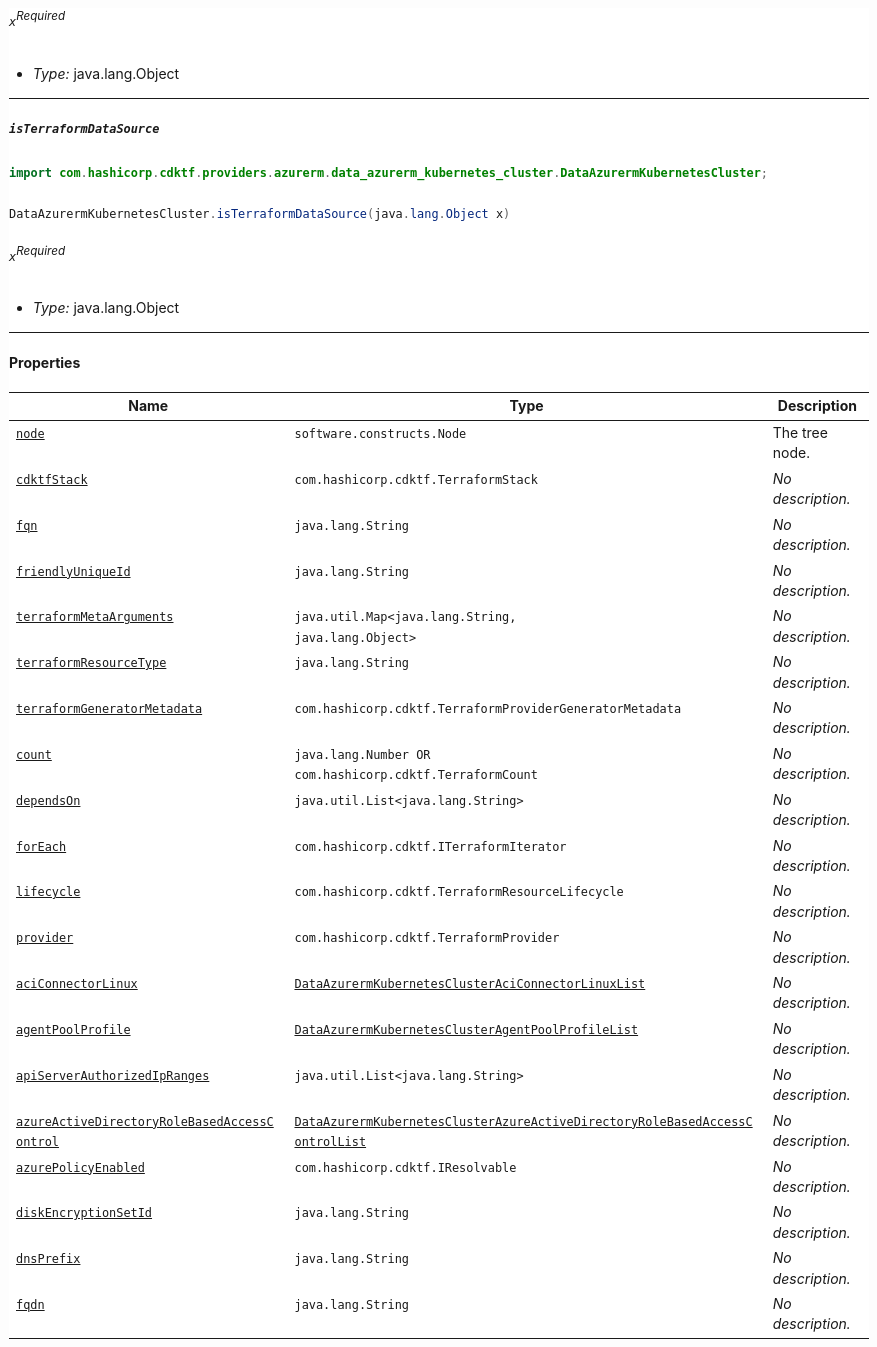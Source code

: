 ###### `x`<sup>Required</sup> <a name="x" id="@cdktf/provider-azurerm.dataAzurermKubernetesCluster.DataAzurermKubernetesCluster.isTerraformElement.parameter.x"></a>

- *Type:* java.lang.Object

---

##### `isTerraformDataSource` <a name="isTerraformDataSource" id="@cdktf/provider-azurerm.dataAzurermKubernetesCluster.DataAzurermKubernetesCluster.isTerraformDataSource"></a>

```java
import com.hashicorp.cdktf.providers.azurerm.data_azurerm_kubernetes_cluster.DataAzurermKubernetesCluster;

DataAzurermKubernetesCluster.isTerraformDataSource(java.lang.Object x)
```

###### `x`<sup>Required</sup> <a name="x" id="@cdktf/provider-azurerm.dataAzurermKubernetesCluster.DataAzurermKubernetesCluster.isTerraformDataSource.parameter.x"></a>

- *Type:* java.lang.Object

---

#### Properties <a name="Properties" id="Properties"></a>

| **Name** | **Type** | **Description** |
| --- | --- | --- |
| <code><a href="#@cdktf/provider-azurerm.dataAzurermKubernetesCluster.DataAzurermKubernetesCluster.property.node">node</a></code> | <code>software.constructs.Node</code> | The tree node. |
| <code><a href="#@cdktf/provider-azurerm.dataAzurermKubernetesCluster.DataAzurermKubernetesCluster.property.cdktfStack">cdktfStack</a></code> | <code>com.hashicorp.cdktf.TerraformStack</code> | *No description.* |
| <code><a href="#@cdktf/provider-azurerm.dataAzurermKubernetesCluster.DataAzurermKubernetesCluster.property.fqn">fqn</a></code> | <code>java.lang.String</code> | *No description.* |
| <code><a href="#@cdktf/provider-azurerm.dataAzurermKubernetesCluster.DataAzurermKubernetesCluster.property.friendlyUniqueId">friendlyUniqueId</a></code> | <code>java.lang.String</code> | *No description.* |
| <code><a href="#@cdktf/provider-azurerm.dataAzurermKubernetesCluster.DataAzurermKubernetesCluster.property.terraformMetaArguments">terraformMetaArguments</a></code> | <code>java.util.Map<java.lang.String, java.lang.Object></code> | *No description.* |
| <code><a href="#@cdktf/provider-azurerm.dataAzurermKubernetesCluster.DataAzurermKubernetesCluster.property.terraformResourceType">terraformResourceType</a></code> | <code>java.lang.String</code> | *No description.* |
| <code><a href="#@cdktf/provider-azurerm.dataAzurermKubernetesCluster.DataAzurermKubernetesCluster.property.terraformGeneratorMetadata">terraformGeneratorMetadata</a></code> | <code>com.hashicorp.cdktf.TerraformProviderGeneratorMetadata</code> | *No description.* |
| <code><a href="#@cdktf/provider-azurerm.dataAzurermKubernetesCluster.DataAzurermKubernetesCluster.property.count">count</a></code> | <code>java.lang.Number OR com.hashicorp.cdktf.TerraformCount</code> | *No description.* |
| <code><a href="#@cdktf/provider-azurerm.dataAzurermKubernetesCluster.DataAzurermKubernetesCluster.property.dependsOn">dependsOn</a></code> | <code>java.util.List<java.lang.String></code> | *No description.* |
| <code><a href="#@cdktf/provider-azurerm.dataAzurermKubernetesCluster.DataAzurermKubernetesCluster.property.forEach">forEach</a></code> | <code>com.hashicorp.cdktf.ITerraformIterator</code> | *No description.* |
| <code><a href="#@cdktf/provider-azurerm.dataAzurermKubernetesCluster.DataAzurermKubernetesCluster.property.lifecycle">lifecycle</a></code> | <code>com.hashicorp.cdktf.TerraformResourceLifecycle</code> | *No description.* |
| <code><a href="#@cdktf/provider-azurerm.dataAzurermKubernetesCluster.DataAzurermKubernetesCluster.property.provider">provider</a></code> | <code>com.hashicorp.cdktf.TerraformProvider</code> | *No description.* |
| <code><a href="#@cdktf/provider-azurerm.dataAzurermKubernetesCluster.DataAzurermKubernetesCluster.property.aciConnectorLinux">aciConnectorLinux</a></code> | <code><a href="#@cdktf/provider-azurerm.dataAzurermKubernetesCluster.DataAzurermKubernetesClusterAciConnectorLinuxList">DataAzurermKubernetesClusterAciConnectorLinuxList</a></code> | *No description.* |
| <code><a href="#@cdktf/provider-azurerm.dataAzurermKubernetesCluster.DataAzurermKubernetesCluster.property.agentPoolProfile">agentPoolProfile</a></code> | <code><a href="#@cdktf/provider-azurerm.dataAzurermKubernetesCluster.DataAzurermKubernetesClusterAgentPoolProfileList">DataAzurermKubernetesClusterAgentPoolProfileList</a></code> | *No description.* |
| <code><a href="#@cdktf/provider-azurerm.dataAzurermKubernetesCluster.DataAzurermKubernetesCluster.property.apiServerAuthorizedIpRanges">apiServerAuthorizedIpRanges</a></code> | <code>java.util.List<java.lang.String></code> | *No description.* |
| <code><a href="#@cdktf/provider-azurerm.dataAzurermKubernetesCluster.DataAzurermKubernetesCluster.property.azureActiveDirectoryRoleBasedAccessControl">azureActiveDirectoryRoleBasedAccessControl</a></code> | <code><a href="#@cdktf/provider-azurerm.dataAzurermKubernetesCluster.DataAzurermKubernetesClusterAzureActiveDirectoryRoleBasedAccessControlList">DataAzurermKubernetesClusterAzureActiveDirectoryRoleBasedAccessControlList</a></code> | *No description.* |
| <code><a href="#@cdktf/provider-azurerm.dataAzurermKubernetesCluster.DataAzurermKubernetesCluster.property.azurePolicyEnabled">azurePolicyEnabled</a></code> | <code>com.hashicorp.cdktf.IResolvable</code> | *No description.* |
| <code><a href="#@cdktf/provider-azurerm.dataAzurermKubernetesCluster.DataAzurermKubernetesCluster.property.diskEncryptionSetId">diskEncryptionSetId</a></code> | <code>java.lang.String</code> | *No description.* |
| <code><a href="#@cdktf/provider-azurerm.dataAzurermKubernetesCluster.DataAzurermKubernetesCluster.property.dnsPrefix">dnsPrefix</a></code> | <code>java.lang.String</code> | *No description.* |
| <code><a href="#@cdktf/provider-azurerm.dataAzurermKubernetesCluster.DataAzurermKubernetesCluster.property.fqdn">fqdn</a></code> | <code>java.lang.String</code> | *No description.* |